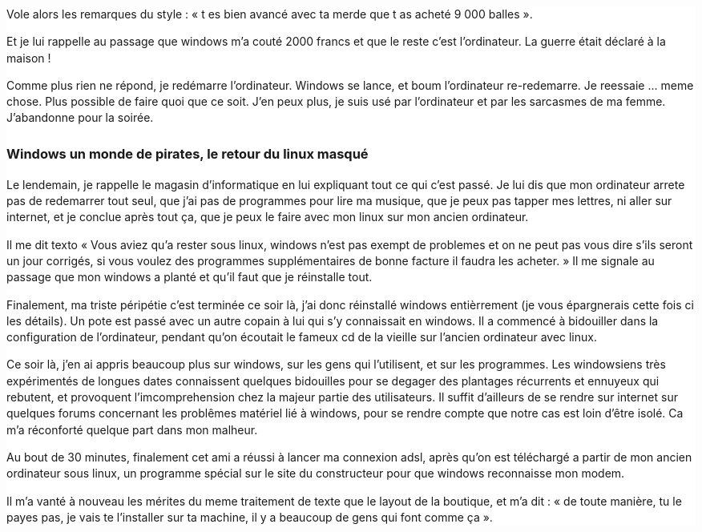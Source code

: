 Vole alors les remarques du style : « t es bien avancé avec ta merde que
 t as acheté 9 000 balles ».

Et je lui rappelle au passage que windows m’a couté 2000 francs et que 
le reste c’est l’ordinateur. La guerre était déclaré à la maison !

Comme plus rien ne répond, je redémarre l’ordinateur. Windows se lance, 
et boum l’ordinateur re-redemarre. Je reessaie ... meme chose. Plus 
possible de faire quoi que ce soit. J’en peux plus, je suis usé par 
l’ordinateur et par les sarcasmes de ma femme. J’abandonne pour la 
soirée.

### [ ](https://passiongnulinux.tuxfamily.org/archives/article/ca-y-est-j-ai-teste-windows-par-curiosite-qu-est-ce-que-c-est-windows#outil_sommaire)Windows un monde de pirates, le retour du linux masqué

Le lendemain, je rappelle le magasin d’informatique en lui expliquant 
tout ce qui c’est passé. Je lui dis que mon ordinateur arrete pas de 
redemarrer tout seul, que j’ai pas de programmes pour lire ma musique, 
que je peux pas tapper mes lettres, ni aller sur internet, et je conclue
 après tout ça, que je peux le faire avec mon linux sur mon ancien 
ordinateur.

Il me dit texto « Vous aviez qu’a rester sous linux, windows n’est pas 
exempt de problemes et on ne peut pas vous dire s’ils seront un jour 
corrigés, si vous voulez des programmes supplémentaires de bonne facture
 il faudra les acheter. » Il me signale au passage que mon windows a 
planté et qu’il faut que je réinstalle tout.

Finalement, ma triste péripétie c’est terminée ce soir là, j’ai donc 
réinstallé windows entièrrement (je vous épargnerais cette fois ci les 
détails). Un pote est passé avec un autre copain à lui qui s’y 
connaissait en windows. Il a commencé à bidouiller dans la configuration
 de l’ordinateur, pendant qu’on écoutait le fameux cd de la vieille sur 
l’ancien ordinateur avec linux.

Ce soir là, j’en ai appris beaucoup plus sur windows, sur les gens qui 
l’utilisent, et sur les programmes. Les windowsiens très expérimentés de
 longues dates connaissent quelques bidouilles pour se degager des 
plantages récurrents et ennuyeux qui rebutent, et provoquent 
l’imcomprehension chez la majeur partie des utilisateurs. Il suffit 
d’ailleurs de se rendre sur internet sur quelques forums concernant les 
problêmes matériel lié à windows, pour se rendre compte que notre cas 
est loin d’être isolé. Ca m’a réconforté quelque part dans mon malheur.

Au bout de 30 minutes, finalement cet ami a réussi à lancer ma connexion
 adsl, après qu’on est téléchargé a partir de mon ancien ordinateur sous
 linux, un programme spécial sur le site du constructeur pour que 
windows reconnaisse mon modem.

Il m’a vanté à nouveau les mérites du meme traitement de texte que le 
layout de la boutique, et m’a dit : « de toute manière, tu le payes pas, 
je vais te l’installer sur ta machine, il y a beaucoup de gens qui font 
comme ça ».
